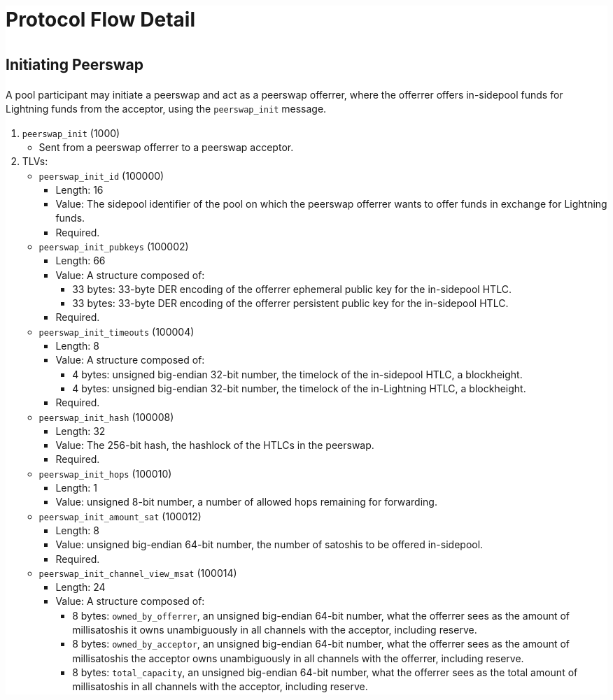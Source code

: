 Protocol Flow Detail
====================

Initiating Peerswap
-------------------

A pool participant may initiate a peerswap and act as a peerswap
offerrer, where the offerrer offers in-sidepool funds for
Lightning funds from the acceptor, using the `peerswap_init`
message.

1.  `peerswap_init` (1000)
    - Sent from a peerswap offerrer to a peerswap acceptor.
2.  TLVs:
    * `peerswap_init_id` (100000)
      - Length: 16
      - Value: The sidepool identifier of the pool on which the
        peerswap offerrer wants to offer funds in exchange for
        Lightning funds.
      - Required.
    * `peerswap_init_pubkeys` (100002)
      - Length: 66
      - Value: A structure composed of:
        - 33 bytes: 33-byte DER encoding of the offerrer ephemeral
          public key for the in-sidepool HTLC.
        - 33 bytes: 33-byte DER encoding of the offerrer
          persistent public key for the in-sidepool HTLC.
      - Required.
    * `peerswap_init_timeouts` (100004)
      - Length: 8
      - Value: A structure composed of:
        - 4 bytes: unsigned big-endian 32-bit number, the
          timelock of the in-sidepool HTLC, a blockheight.
        - 4 bytes: unsigned big-endian 32-bit number, the
          timelock of the in-Lightning HTLC, a blockheight.
      - Required.
    * `peerswap_init_hash` (100008)
      - Length: 32
      - Value: The 256-bit hash, the hashlock of the HTLCs in the
        peerswap.
      - Required.
    * `peerswap_init_hops` (100010)
      - Length: 1
      - Value: unsigned 8-bit number, a number of allowed hops
        remaining for forwarding.
    * `peerswap_init_amount_sat` (100012)
      - Length: 8
      - Value: unsigned big-endian 64-bit number, the number of
        satoshis to be offered in-sidepool.
      - Required.
    * `peerswap_init_channel_view_msat` (100014)
      - Length: 24
      - Value: A structure composed of:
        - 8 bytes: `owned_by_offerrer`, an unsigned big-endian
          64-bit number, what the offerrer sees as the amount of
          millisatoshis it owns unambiguously in all channels with
          the acceptor, including reserve.
        - 8 bytes: `owned_by_acceptor`, an unsigned big-endian
          64-bit number, what the offerrer sees as the amount of
          millisatoshis the acceptor owns unambiguously in all
          channels with the offerrer, including reserve.
        - 8 bytes: `total_capacity`, an unsigned big-endian 64-bit
          number, what the offerrer sees as the total amount of
          millisatoshis in all channels with the acceptor,
          including reserve.